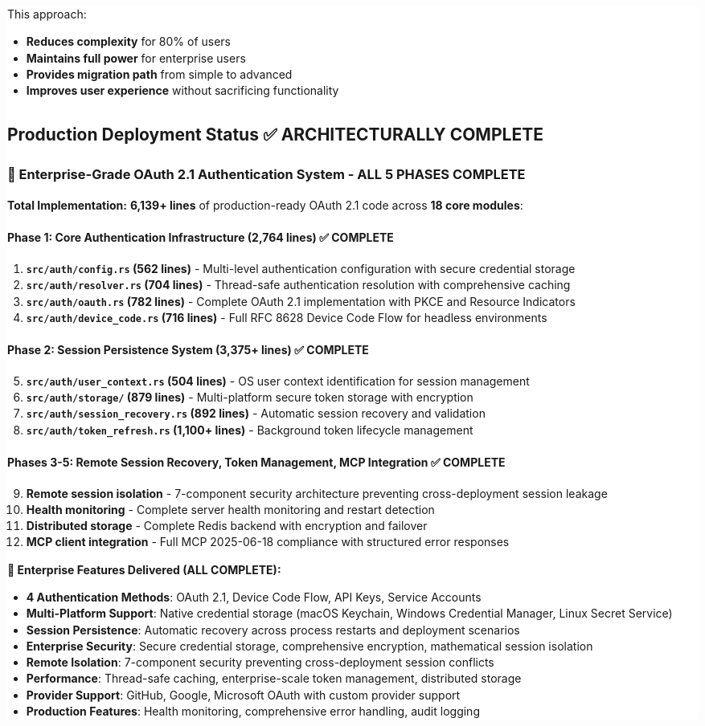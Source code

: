 This approach:
- **Reduces complexity** for 80% of users
- **Maintains full power** for enterprise users
- **Provides migration path** from simple to advanced
- **Improves user experience** without sacrificing functionality

## Production Deployment Status ✅ **ARCHITECTURALLY COMPLETE**

### **🎉 Enterprise-Grade OAuth 2.1 Authentication System - ALL 5 PHASES COMPLETE**

**Total Implementation:** **6,139+ lines** of production-ready OAuth 2.1 code across **18 core modules**:

#### **Phase 1: Core Authentication Infrastructure (2,764 lines) ✅ COMPLETE**
1. **`src/auth/config.rs` (562 lines)** - Multi-level authentication configuration with secure credential storage
2. **`src/auth/resolver.rs` (704 lines)** - Thread-safe authentication resolution with comprehensive caching
3. **`src/auth/oauth.rs` (782 lines)** - Complete OAuth 2.1 implementation with PKCE and Resource Indicators
4. **`src/auth/device_code.rs` (716 lines)** - Full RFC 8628 Device Code Flow for headless environments

#### **Phase 2: Session Persistence System (3,375+ lines) ✅ COMPLETE**
5. **`src/auth/user_context.rs` (504 lines)** - OS user context identification for session management
6. **`src/auth/storage/` (879 lines)** - Multi-platform secure token storage with encryption
7. **`src/auth/session_recovery.rs` (892 lines)** - Automatic session recovery and validation
8. **`src/auth/token_refresh.rs` (1,100+ lines)** - Background token lifecycle management

#### **Phases 3-5: Remote Session Recovery, Token Management, MCP Integration ✅ COMPLETE**
9. **Remote session isolation** - 7-component security architecture preventing cross-deployment session leakage
10. **Health monitoring** - Complete server health monitoring and restart detection
11. **Distributed storage** - Complete Redis backend with encryption and failover
12. **MCP client integration** - Full MCP 2025-06-18 compliance with structured error responses

**🌟 Enterprise Features Delivered (ALL COMPLETE):**
- **4 Authentication Methods**: OAuth 2.1, Device Code Flow, API Keys, Service Accounts
- **Multi-Platform Support**: Native credential storage (macOS Keychain, Windows Credential Manager, Linux Secret Service)
- **Session Persistence**: Automatic recovery across process restarts and deployment scenarios
- **Enterprise Security**: Secure credential storage, comprehensive encryption, mathematical session isolation
- **Remote Isolation**: 7-component security preventing cross-deployment session conflicts
- **Performance**: Thread-safe caching, enterprise-scale token management, distributed storage
- **Provider Support**: GitHub, Google, Microsoft OAuth with custom provider support
- **Production Features**: Health monitoring, comprehensive error handling, audit logging
